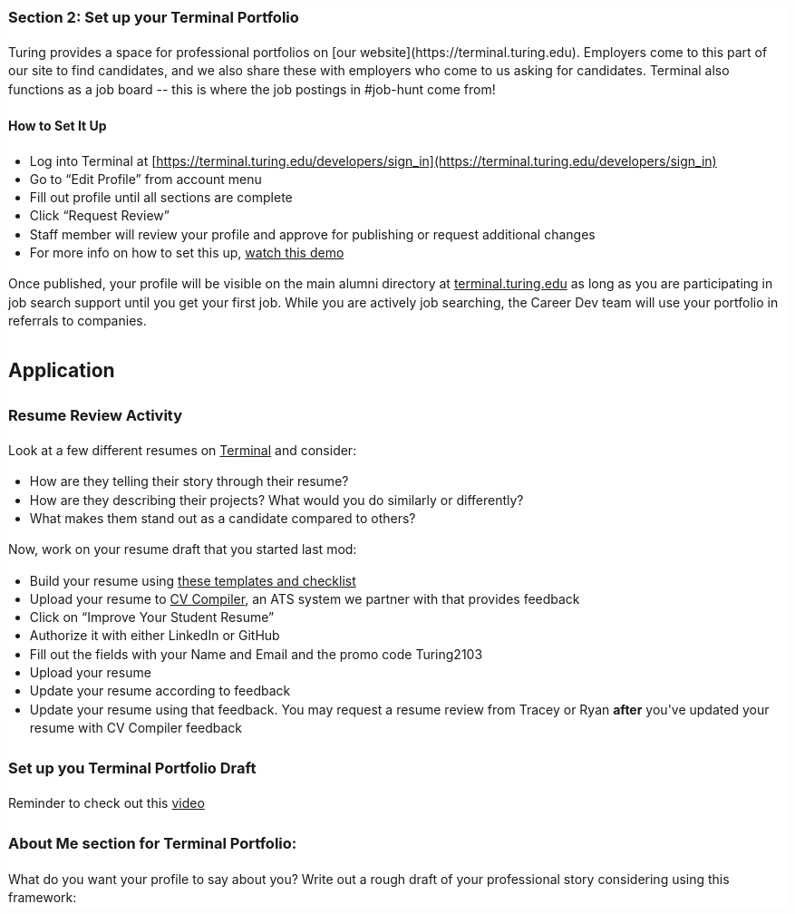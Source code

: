 ### Section 2: Set up your Terminal Portfolio

<iframe width="560" height="315" src="https://www.youtube.com/embed/qXFJjGpeygg" title="YouTube video player" frameborder="0" allow="accelerometer; autoplay; clipboard-write; encrypted-media; gyroscope; picture-in-picture" allowfullscreen></iframe>
Turing provides a space for professional portfolios on [our website](https://terminal.turing.edu). Employers come to this part of our site to find candidates, and we also share these with employers who come to us asking for candidates. Terminal also functions as a job board -- this is where the job postings in #job-hunt come from!

#### How to Set It Up
* Log into Terminal at [https://terminal.turing.edu/developers/sign_in](https://terminal.turing.edu/developers/sign_in)
* Go to “Edit Profile” from account menu
* Fill out profile until all sections are complete
* Click “Request Review”
* Staff member will review your profile and approve for publishing or request additional changes
* For more info on how to set this up, [watch this demo](https://drive.google.com/file/d/1NqHrdkr0B5wEvEaH9Z8dJK56TcSJoV_t/view)

Once published, your profile will be visible on the main alumni directory at [terminal.turing.edu](https://terminal.turing.edu) as long as you are participating in job search support until you get your first job. While you are actively job searching, the Career Dev team will use your portfolio in referrals to companies. 

## Application
### Resume Review Activity
Look at a few different resumes on [Terminal](https://terminal.turing.edu) and consider:

* How are they telling their story through their resume?
* How are they describing their projects? What would you do similarly or differently?
* What makes them stand out as a candidate compared to others?

Now, work on your resume draft that you started last mod:
* Build your resume using [these templates and checklist](/resources/resume_resources)
* Upload your resume to [CV Compiler](https://cvcompiler.com/students/turingschool), an ATS system we partner with that provides feedback
* Click on “Improve Your Student Resume”
* Authorize it with either LinkedIn or GitHub
* Fill out the fields with your Name and Email and the promo code Turing2103
* Upload your resume
* Update your resume according to feedback
* Update your resume using that feedback. You may request a resume review from Tracey or Ryan **after** you've updated your resume with CV Compiler feedback

### Set up you Terminal Portfolio Draft
Reminder to check out this [video](https://drive.google.com/file/d/1NqHrdkr0B5wEvEaH9Z8dJK56TcSJoV_t/view)

###  About Me section for Terminal Portfolio:
What do you want your profile to say about you? Write out a rough draft of your professional story considering using this framework:
